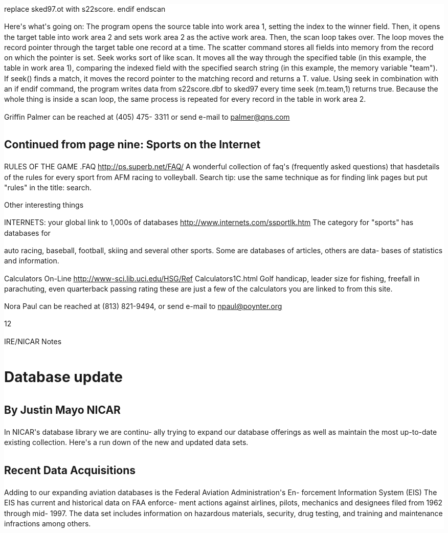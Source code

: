 replace sked97.ot with s22score. endif endscan 

Here's what's going on: The program opens the source table into work area 1, setting the index to the winner field. Then, it opens the target table into work area 2 and sets work area 2 as the active work area. Then, the scan loop takes over. The loop moves the record pointer through the target table one record at a time. The scatter command stores all fields into memory from the record on which the pointer is set. Seek works sort of like scan. It moves all the way through the specified table (in this example, the table in work area 1), comparing the indexed field with the specified search string (in this example, the memory variable "team"). If seek() finds a match, it moves the record pointer to the matching record and returns a T. value. Using seek in combination with an if endif command, the program writes data from s22score.dbf to sked97 every time seek (m.team,1) returns true. Because the whole thing is inside a scan loop, the same process is repeated for every record in the table in work area 2. 

Griffin Palmer can be reached at (405) 475- 3311 or send e-mail to palmer@qns.com 

## Continued from page nine: Sports on the Internet 

RULES OF THE GAME .FAQ http://ps.superb.net/FAQ/ A wonderful collection of faq's (frequently asked questions) that hasdetails of the rules for every sport from AFM racing to volleyball. Search tip: use the same technique as for finding link pages but put "rules" in the title: search. 

Other interesting things 

INTERNETS: your global link to 1,000s of databases http://www.internets.com/ssportlk.htm The category for "sports" has databases for 

auto racing, baseball, football, skiing and several other sports. Some are databases of articles, others are data- bases of statistics and information. 

Calculators On-Line http://www-sci.lib.uci.edu/HSG/Ref Calculators1C.html Golf handicap, leader size for fishing, freefall in parachuting, even quarterback passing rating these are just a few of the calculators you are linked to from this site. 

Nora Paul can be reached at (813) 821-9494, or send e-mail to npaul@poynter.org 

12


IRE/NICAR Notes 

# Database update 

## By Justin Mayo NICAR 

In NICAR's database library we are continu- ally trying to expand our database offerings as well as maintain the most up-to-date existing collection. Here's a run down of the new and updated data sets. 

## Recent Data Acquisitions 

Adding to our expanding aviation databases is the Federal Aviation Administration's En- forcement Information System (EIS) The EIS has current and historical data on FAA enforce- ment actions against airlines, pilots, mechanics and designees filed from 1962 through mid- 1997. The data set includes information on hazardous materials, security, drug testing, and training and maintenance infractions among others. 
